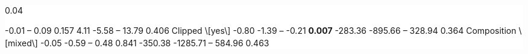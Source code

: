 0.04
</td>
<td style=" padding:0.2cm; text-align:left; vertical-align:top; text-align:center;  ">
-0.01 – 0.09
</td>
<td style=" padding:0.2cm; text-align:left; vertical-align:top; text-align:center;  ">
0.157
</td>
<td style=" padding:0.2cm; text-align:left; vertical-align:top; text-align:center;  ">
4.11
</td>
<td style=" padding:0.2cm; text-align:left; vertical-align:top; text-align:center;  ">
-5.58 – 13.79
</td>
<td style=" padding:0.2cm; text-align:left; vertical-align:top; text-align:center;  col7">
0.406
</td>
</tr>
<tr>
<td style=" padding:0.2cm; text-align:left; vertical-align:top; text-align:left; ">
Clipped \[yes\]
</td>
<td style=" padding:0.2cm; text-align:left; vertical-align:top; text-align:center;  ">
-0.80
</td>
<td style=" padding:0.2cm; text-align:left; vertical-align:top; text-align:center;  ">
-1.39 – -0.21
</td>
<td style=" padding:0.2cm; text-align:left; vertical-align:top; text-align:center;  ">
<strong>0.007</strong>
</td>
<td style=" padding:0.2cm; text-align:left; vertical-align:top; text-align:center;  ">
-283.36
</td>
<td style=" padding:0.2cm; text-align:left; vertical-align:top; text-align:center;  ">
-895.66 – 328.94
</td>
<td style=" padding:0.2cm; text-align:left; vertical-align:top; text-align:center;  col7">
0.364
</td>
</tr>
<tr>
<td style=" padding:0.2cm; text-align:left; vertical-align:top; text-align:left; ">
Composition \[mixed\]
</td>
<td style=" padding:0.2cm; text-align:left; vertical-align:top; text-align:center;  ">
-0.05
</td>
<td style=" padding:0.2cm; text-align:left; vertical-align:top; text-align:center;  ">
-0.59 – 0.48
</td>
<td style=" padding:0.2cm; text-align:left; vertical-align:top; text-align:center;  ">
0.841
</td>
<td style=" padding:0.2cm; text-align:left; vertical-align:top; text-align:center;  ">
-350.38
</td>
<td style=" padding:0.2cm; text-align:left; vertical-align:top; text-align:center;  ">
-1285.71 – 584.96
</td>
<td style=" padding:0.2cm; text-align:left; vertical-align:top; text-align:center;  col7">
0.463
</td>
</tr>